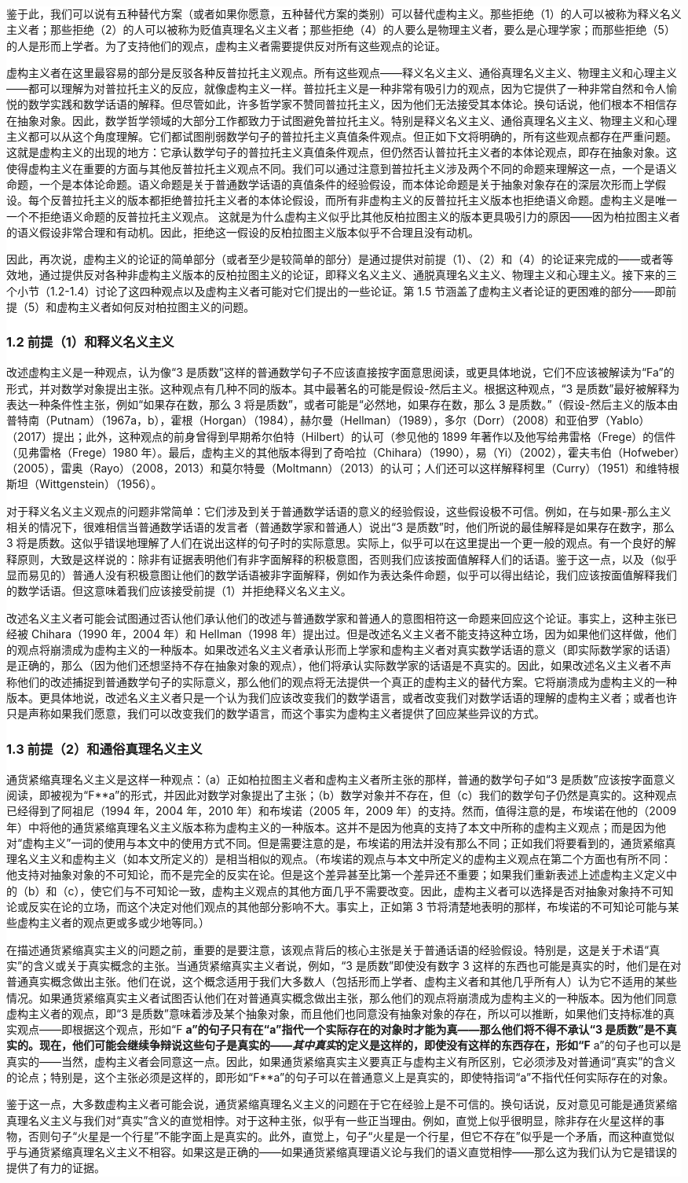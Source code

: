 鉴于此，我们可以说有五种替代方案（或者如果你愿意，五种替代方案的类别）可以替代虚构主义。那些拒绝（1）的人可以被称为释义名义主义者；那些拒绝（2）的人可以被称为贬值真理名义主义者；那些拒绝（4）的人要么是物理主义者，要么是心理学家；而那些拒绝（5）的人是形而上学者。为了支持他们的观点，虚构主义者需要提供反对所有这些观点的论证。

虚构主义者在这里最容易的部分是反驳各种反普拉托主义观点。所有这些观点——释义名义主义、通俗真理名义主义、物理主义和心理主义——都可以理解为对普拉托主义的反应，就像虚构主义一样。普拉托主义是一种非常有吸引力的观点，因为它提供了一种非常自然和令人愉悦的数学实践和数学话语的解释。但尽管如此，许多哲学家不赞同普拉托主义，因为他们无法接受其本体论。换句话说，他们根本不相信存在抽象对象。因此，数学哲学领域的大部分工作都致力于试图避免普拉托主义。特别是释义名义主义、通俗真理名义主义、物理主义和心理主义都可以从这个角度理解。它们都试图削弱数学句子的普拉托主义真值条件观点。但正如下文将明确的，所有这些观点都存在严重问题。这就是虚构主义的出现的地方：它承认数学句子的普拉托主义真值条件观点，但仍然否认普拉托主义者的本体论观点，即存在抽象对象。这使得虚构主义在重要的方面与其他反普拉托主义观点不同。我们可以通过注意到普拉托主义涉及两个不同的命题来理解这一点，一个是语义命题，一个是本体论命题。语义命题是关于普通数学话语的真值条件的经验假设，而本体论命题是关于抽象对象存在的深层次形而上学假设。每个反普拉托主义的版本都拒绝普拉托主义者的本体论假设，而所有非虚构主义的反普拉托主义版本也拒绝语义命题。虚构主义是唯一一个不拒绝语义命题的反普拉托主义观点。 这就是为什么虚构主义似乎比其他反柏拉图主义的版本更具吸引力的原因——因为柏拉图主义者的语义假设非常合理和有动机。因此，拒绝这一假设的反柏拉图主义版本似乎不合理且没有动机。

因此，再次说，虚构主义的论证的简单部分（或者至少是较简单的部分）是通过提供对前提（1）、（2）和（4）的论证来完成的——或者等效地，通过提供反对各种非虚构主义版本的反柏拉图主义的论证，即释义名义主义、通脱真理名义主义、物理主义和心理主义。接下来的三个小节（1.2-1.4）讨论了这四种观点以及虚构主义者可能对它们提出的一些论证。第 1.5 节涵盖了虚构主义者论证的更困难的部分——即前提（5）和虚构主义者如何反对柏拉图主义的问题。

### 1.2 前提（1）和释义名义主义

改述虚构主义是一种观点，认为像“3 是质数”这样的普通数学句子不应该直接按字面意思阅读，或更具体地说，它们不应该被解读为“Fa”的形式，并对数学对象提出主张。这种观点有几种不同的版本。其中最著名的可能是假设-然后主义。根据这种观点，“3 是质数”最好被解释为表达一种条件性主张，例如“如果存在数，那么 3 将是质数”，或者可能是“必然地，如果存在数，那么 3 是质数。”（假设-然后主义的版本由普特南（Putnam）（1967a，b），霍根（Horgan）（1984），赫尔曼（Hellman）（1989），多尔（Dorr）（2008）和亚伯罗（Yablo）（2017）提出；此外，这种观点的前身曾得到早期希尔伯特（Hilbert）的认可（参见他的 1899 年著作以及他写给弗雷格（Frege）的信件（见弗雷格（Frege）1980 年）。最后，虚构主义的其他版本得到了奇哈拉（Chihara）（1990），易（Yi）（2002），霍夫韦伯（Hofweber）（2005），雷奥（Rayo）（2008，2013）和莫尔特曼（Moltmann）（2013）的认可；人们还可以这样解释柯里（Curry）（1951）和维特根斯坦（Wittgenstein）（1956）。

对于释义名义主义观点的问题非常简单：它们涉及到关于普通数学话语的意义的经验假设，这些假设极不可信。例如，在与如果-那么主义相关的情况下，很难相信当普通数学话语的发言者（普通数学家和普通人）说出“3 是质数”时，他们所说的最佳解释是如果存在数字，那么 3 将是质数。这似乎错误地理解了人们在说出这样的句子时的实际意思。实际上，似乎可以在这里提出一个更一般的观点。有一个良好的解释原则，大致是这样说的：除非有证据表明他们有非字面解释的积极意图，否则我们应该按面值解释人们的话语。鉴于这一点，以及（似乎显而易见的）普通人没有积极意图让他们的数学话语被非字面解释，例如作为表达条件命题，似乎可以得出结论，我们应该按面值解释我们的数学话语。但这意味着我们应该接受前提（1）并拒绝释义名义主义。

改述名义主义者可能会试图通过否认他们承认他们的改述与普通数学家和普通人的意图相符这一命题来回应这个论证。事实上，这种主张已经被 Chihara（1990 年，2004 年）和 Hellman（1998 年）提出过。但是改述名义主义者不能支持这种立场，因为如果他们这样做，他们的观点将崩溃成为虚构主义的一种版本。如果改述名义主义者承认形而上学家和虚构主义者对真实数学话语的意义（即实际数学家的话语）是正确的，那么（因为他们还想坚持不存在抽象对象的观点），他们将承认实际数学家的话语是不真实的。因此，如果改述名义主义者不声称他们的改述捕捉到普通数学句子的实际意义，那么他们的观点将无法提供一个真正的虚构主义的替代方案。它将崩溃成为虚构主义的一种版本。更具体地说，改述名义主义者只是一个认为我们应该改变我们的数学语言，或者改变我们对数学话语的理解的虚构主义者；或者也许只是声称如果我们愿意，我们可以改变我们的数学语言，而这个事实为虚构主义者提供了回应某些异议的方式。

### 1.3 前提（2）和通俗真理名义主义

通货紧缩真理名义主义是这样一种观点：（a）正如柏拉图主义者和虚构主义者所主张的那样，普通的数学句子如“3 是质数”应该按字面意义阅读，即被视为“F\*\*a”的形式，并因此对数学对象提出了主张；（b）数学对象并不存在，但（c）我们的数学句子仍然是真实的。这种观点已经得到了阿祖尼（1994 年，2004 年，2010 年）和布埃诺（2005 年，2009 年）的支持。然而，值得注意的是，布埃诺在他的（2009 年）中将他的通货紧缩真理名义主义版本称为虚构主义的一种版本。这并不是因为他真的支持了本文中所称的虚构主义观点；而是因为他对“虚构主义”一词的使用与本文中的使用方式不同。但是需要注意的是，布埃诺的用法并没有那么不同；正如我们将要看到的，通货紧缩真理名义主义和虚构主义（如本文所定义的）是相当相似的观点。（布埃诺的观点与本文中所定义的虚构主义观点在第二个方面也有所不同：他支持对抽象对象的不可知论，而不是完全的反实在论。但是这个差异甚至比第一个差异还不重要；如果我们重新表述上述虚构主义定义中的（b）和（c），使它们与不可知论一致，虚构主义观点的其他方面几乎不需要改变。因此，虚构主义者可以选择是否对抽象对象持不可知论或反实在论的立场，而这个决定对他们观点的其他部分影响不大。事实上，正如第 3 节将清楚地表明的那样，布埃诺的不可知论可能与某些虚构主义者的观点更或多或少地等同。）

在描述通货紧缩真实主义的问题之前，重要的是要注意，该观点背后的核心主张是关于普通话语的经验假设。特别是，这是关于术语“真实”的含义或关于真实概念的主张。当通货紧缩真实主义者说，例如，“3 是质数”即使没有数字 3 这样的东西也可能是真实的时，他们是在对普通真实概念做出主张。他们在说，这个概念适用于我们大多数人（包括形而上学者、虚构主义者和其他几乎所有人）认为它不适用的某些情况。如果通货紧缩真实主义者试图否认他们在对普通真实概念做出主张，那么他们的观点将崩溃成为虚构主义的一种版本。因为他们同意虚构主义者的观点，即“3 是质数”意味着涉及某个抽象对象，而且他们也同意没有抽象对象的存在，所以可以推断，如果他们支持标准的真实观点——即根据这个观点，形如“F **a”的句子只有在“a”指代一个实际存在的对象时才能为真——那么他们将不得不承认“3 是质数”是不真实的。现在，他们可能会继续争辩说这些句子是真实的**​ _**——其中真实**_​**的定义是这样的，即使没有这样的东西存在，形如“F** a”的句子也可以是真实的——当然，虚构主义者会同意这一点。因此，如果通货紧缩真实主义要真正与虚构主义有所区别，它必须涉及对普通词“真实”的含义的论点；特别是，这个主张必须是这样的，即形如“F\*\*a”的句子可以在普通意义上是真实的，即使特指词“a”不指代任何实际存在的对象。

鉴于这一点，大多数虚构主义者可能会说，通货紧缩真理名义主义的问题在于它在经验上是不可信的。换句话说，反对意见可能是通货紧缩真理名义主义与我们对“真实”含义的直觉相悖。对于这种主张，似乎有一些正当理由。例如，直觉上似乎很明显，除非存在火星这样的事物，否则句子“火星是一个行星”不能字面上是真实的。此外，直觉上，句子“火星是一个行星，但它不存在”似乎是一个矛盾，而这种直觉似乎与通货紧缩真理名义主义不相容。如果这是正确的——如果通货紧缩真理语义论与我们的语义直觉相悖——那么这为我们认为它是错误的提供了有力的证据。
